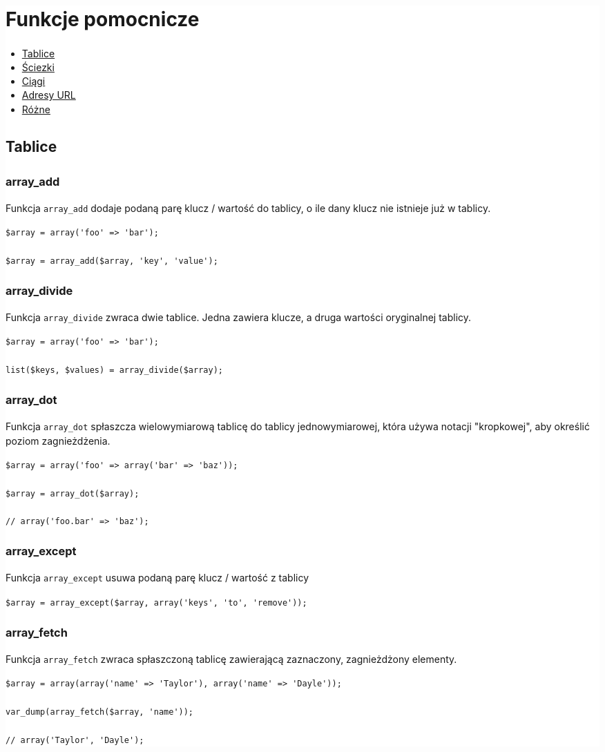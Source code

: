# Funkcje pomocnicze

- [Tablice](#arrays)
- [Ściezki](#paths)
- [Ciągi](#strings)
- [Adresy URL](#urls)
- [Różne](#miscellaneous)

<a name="arrays"></a>
## Tablice

### array_add

Funkcja `array_add` dodaje podaną parę klucz / wartość do tablicy, o ile dany klucz nie istnieje już w tablicy.

	$array = array('foo' => 'bar');

	$array = array_add($array, 'key', 'value');

### array_divide

Funkcja `array_divide` zwraca dwie tablice. Jedna zawiera klucze, a druga wartości oryginalnej tablicy.

	$array = array('foo' => 'bar');

	list($keys, $values) = array_divide($array);

### array_dot

Funkcja `array_dot` spłaszcza wielowymiarową tablicę do tablicy jednowymiarowej, która używa notacji "kropkowej", aby określić poziom zagnieżdżenia.

	$array = array('foo' => array('bar' => 'baz'));

	$array = array_dot($array);

	// array('foo.bar' => 'baz');

### array_except

Funkcja `array_except` usuwa podaną parę klucz / wartość z tablicy

	$array = array_except($array, array('keys', 'to', 'remove'));

### array_fetch

Funkcja `array_fetch` zwraca spłaszczoną tablicę zawierającą zaznaczony, zagnieżdżony elementy.

	$array = array(array('name' => 'Taylor'), array('name' => 'Dayle'));

	var_dump(array_fetch($array, 'name'));

	// array('Taylor', 'Dayle');
